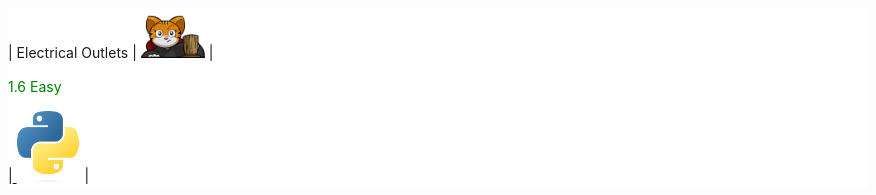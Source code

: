 | Electrical Outlets | <a href='https://open.kattis.com/problems/electricaloutlets'> <img heigth='64' width='64' src='assets/kattis.png' alt='logo kattis'></a> | <p style='color:green'>1.6 Easy</p> |<a href='https://github.com/VecoMr/competitive_programming/tree/main/Kattis/electricaloutlets/11506847'> <img heigth='64' width='64' src='assets/Python_3.png' alt='logo Python 3'></a> |